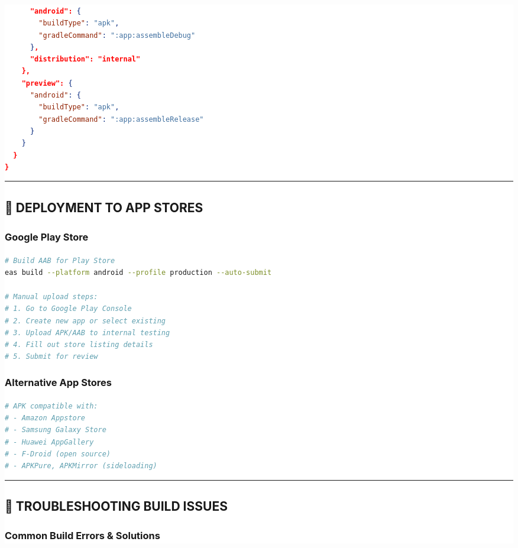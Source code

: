 ```json
      "android": {
        "buildType": "apk",
        "gradleCommand": ":app:assembleDebug"
      },
      "distribution": "internal"
    },
    "preview": {
      "android": {
        "buildType": "apk",
        "gradleCommand": ":app:assembleRelease"
      }
    }
  }
}
```

---

## 🎯 **DEPLOYMENT TO APP STORES**

### **Google Play Store**

```bash
# Build AAB for Play Store
eas build --platform android --profile production --auto-submit

# Manual upload steps:
# 1. Go to Google Play Console
# 2. Create new app or select existing
# 3. Upload APK/AAB to internal testing
# 4. Fill out store listing details
# 5. Submit for review
```

### **Alternative App Stores**

```bash
# APK compatible with:
# - Amazon Appstore
# - Samsung Galaxy Store  
# - Huawei AppGallery
# - F-Droid (open source)
# - APKPure, APKMirror (sideloading)
```

---

## 🔧 **TROUBLESHOOTING BUILD ISSUES**

### **Common Build Errors & Solutions**
